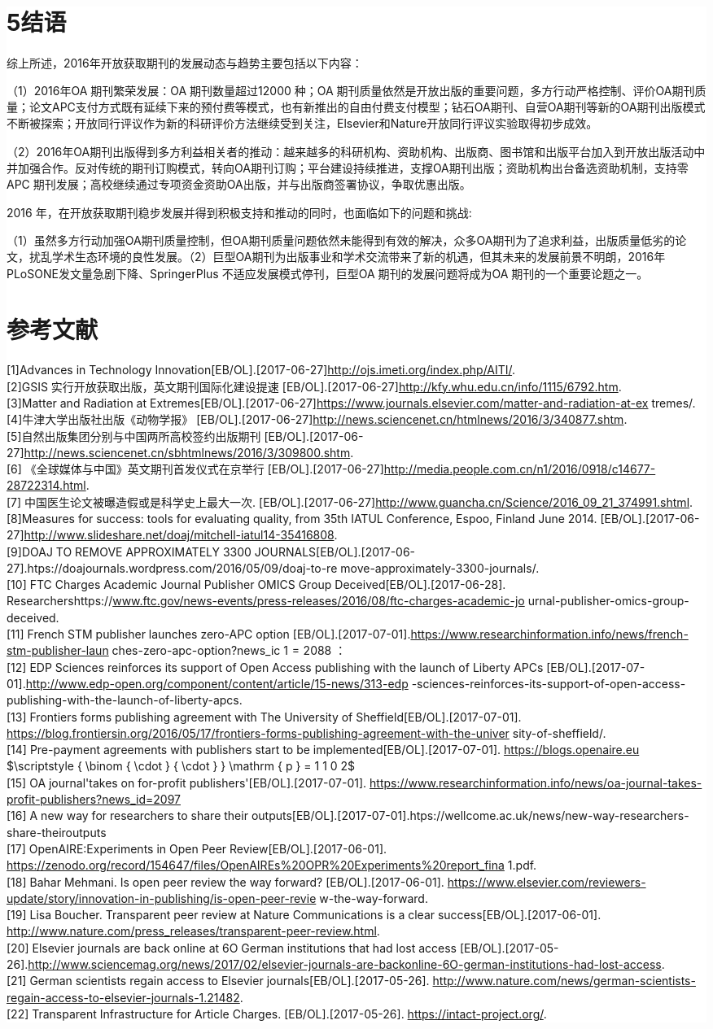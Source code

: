 # 5结语

综上所述，2016年开放获取期刊的发展动态与趋势主要包括以下内容：

（1）2016年OA 期刊繁荣发展：OA 期刊数量超过12000 种；OA 期刊质量依然是开放出版的重要问题，多方行动严格控制、评价OA期刊质量；论文APC支付方式既有延续下来的预付费等模式，也有新推出的自由付费支付模型；钻石OA期刊、自营OA期刊等新的OA期刊出版模式不断被探索；开放同行评议作为新的科研评价方法继续受到关注，Elsevier和Nature开放同行评议实验取得初步成效。

（2）2016年OA期刊出版得到多方利益相关者的推动：越来越多的科研机构、资助机构、出版商、图书馆和出版平台加入到开放出版活动中并加强合作。反对传统的期刊订购模式，转向OA期刊订购；平台建设持续推进，支撑OA期刊出版；资助机构出台备选资助机制，支持零APC 期刊发展；高校继续通过专项资金资助OA出版，并与出版商签署协议，争取优惠出版。

2016 年，在开放获取期刊稳步发展并得到积极支持和推动的同时，也面临如下的问题和挑战:

（1）虽然多方行动加强OA期刊质量控制，但OA期刊质量问题依然未能得到有效的解决，众多OA期刊为了追求利益，出版质量低劣的论文，扰乱学术生态环境的良性发展。（2）巨型OA期刊为出版事业和学术交流带来了新的机遇，但其未来的发展前景不明朗，2016年PLoSONE发文量急剧下降、SpringerPlus 不适应发展模式停刊，巨型OA 期刊的发展问题将成为OA 期刊的一个重要论题之一。

# 参考文献

[1]Advances in Technology Innovation[EB/OL].[2017-06-27]http://ojs.imeti.org/index.php/AITI/.   
[2]GSIS 实行开放获取出版，英文期刊国际化建设提速 [EB/OL].[2017-06-27]http://kfy.whu.edu.cn/info/1115/6792.htm.   
[3]Matter and Radiation at Extremes[EB/OL].[2017-06-27]https://www.journals.elsevier.com/matter-and-radiation-at-ex tremes/.   
[4]牛津大学出版社出版《动物学报》 [EB/OL].[2017-06-27]http://news.sciencenet.cn/htmlnews/2016/3/340877.shtm.   
[5]自然出版集团分别与中国两所高校签约出版期刊 [EB/OL].[2017-06-27]http://news.sciencenet.cn/sbhtmlnews/2016/3/309800.shtm.   
[6] 《全球媒体与中国》英文期刊首发仪式在京举行 [EB/OL].[2017-06-27]http://media.people.com.cn/n1/2016/0918/c14677-28722314.html.   
[7] 中国医生论文被曝造假或是科学史上最大一次. [EB/OL].[2017-06-27]http://www.guancha.cn/Science/2016_09_21_374991.shtml.   
[8]Measures for success: tools for evaluating quality, from 35th IATUL Conference, Espoo, Finland June 2014. [EB/OL].[2017-06-27]http://www.slideshare.net/doaj/mitchell-iatul14-35416808.   
[9]DOAJ TO REMOVE APPROXIMATELY 3300 JOURNALS[EB/OL].[2017-06-27].htps://doajournals.wordpress.com/2016/05/09/doaj-to-re move-approximately-3300-journals/.   
[10] FTC Charges Academic Journal Publisher OMICS Group Deceived[EB/OL].[2017-06-28]. Researchershttps://www.ftc.gov/news-events/press-releases/2016/08/ftc-charges-academic-jo urnal-publisher-omics-group-deceived.   
[11] French STM publisher launches zero-APC option [EB/OL].[2017-07-01].https://www.researchinformation.info/news/french-stm-publisher-laun ches-zero-apc-option?news_ic $\scriptstyle 1 = 2 0 8 8$ ：   
[12] EDP Sciences reinforces its support of Open Access publishing with the launch of Liberty APCs [EB/OL].[2017-07-01].http://www.edp-open.org/component/content/article/15-news/313-edp -sciences-reinforces-its-support-of-open-access-publishing-with-the-launch-of-liberty-apcs.   
[13] Frontiers forms publishing agreement with The University of Sheffield[EB/OL].[2017-07-01]. https://blog.frontiersin.org/2016/05/17/frontiers-forms-publishing-agreement-with-the-univer sity-of-sheffield/.   
[14] Pre-payment agreements with publishers start to be implemented[EB/OL].[2017-07-01]. https://blogs.openaire.eu $\scriptstyle { \binom { \cdot } { \cdot } } \mathrm { p } = 1 1 0 2$   
[15] OA journal'takes on for-profit publishers'[EB/OL].[2017-07-01]. https://www.researchinformation.info/news/oa-journal-takes-profit-publishers?news_id=2097   
[16] A new way for researchers to share their outputs[EB/OL].[2017-07-01].htps://wellcome.ac.uk/news/new-way-researchers-share-theiroutputs   
[17] OpenAIRE:Experiments in Open Peer Review[EB/OL].[2017-06-01]. https://zenodo.org/record/154647/files/OpenAIREs%20OPR%20Experiments%20report_fina 1.pdf.   
[18] Bahar Mehmani. Is open peer review the way forward? [EB/OL].[2017-06-01]. https://www.elsevier.com/reviewers-update/story/innovation-in-publishing/is-open-peer-revie w-the-way-forward.   
[19] Lisa Boucher. Transparent peer review at Nature Communications is a clear success[EB/OL].[2017-06-01]. http://www.nature.com/press_releases/transparent-peer-review.html.   
[20] Elsevier journals are back online at 6O German institutions that had lost access [EB/OL].[2017-05-26].http://www.sciencemag.org/news/2017/02/elsevier-journals-are-backonline-6O-german-institutions-had-lost-access.   
[21] German scientists regain access to Elsevier journals[EB/OL].[2017-05-26]. http://www.nature.com/news/german-scientists-regain-access-to-elsevier-journals-1.21482.   
[22] Transparent Infrastructure for Article Charges. [EB/OL].[2017-05-26]. https://intact-project.org/.   